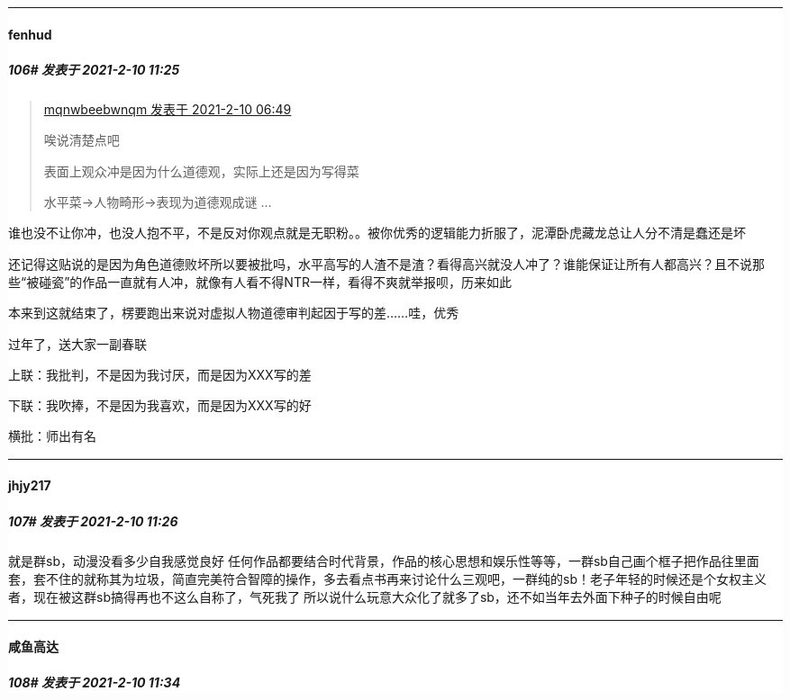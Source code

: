 





*****

####  fenhud  
##### 106#       发表于 2021-2-10 11:25



<blockquote><a href="httphttps://bbs.saraba1st.com/2b/forum.php?mod=redirect&amp;goto=findpost&amp;pid=50291277&amp;ptid=1987066" target="_blank">mqnwbeebwnqm 发表于 2021-2-10 06:49</a>

唉说清楚点吧

表面上观众冲是因为什么道德观，实际上还是因为写得菜

水平菜→人物畸形→表现为道德观成谜 ...</blockquote>
谁也没不让你冲，也没人抱不平，不是反对你观点就是无职粉。。被你优秀的逻辑能力折服了，泥潭卧虎藏龙总让人分不清是蠢还是坏


还记得这贴说的是因为角色道德败坏所以要被批吗，水平高写的人渣不是渣？看得高兴就没人冲了？谁能保证让所有人都高兴？且不说那些“被碰瓷”的作品一直就有人冲，就像有人看不得NTR一样，看得不爽就举报呗，历来如此

本来到这就结束了，楞要跑出来说对虚拟人物道德审判起因于写的差……哇，优秀


过年了，送大家一副春联

上联：我批判，不是因为我讨厌，而是因为XXX写的差

下联：我吹捧，不是因为我喜欢，而是因为XXX写的好

横批：师出有名







*****

####  jhjy217  
##### 107#       发表于 2021-2-10 11:26




就是群sb，动漫没看多少自我感觉良好
任何作品都要结合时代背景，作品的核心思想和娱乐性等等，一群sb自己画个框子把作品往里面套，套不住的就称其为垃圾，简直完美符合智障的操作，多去看点书再来讨论什么三观吧，一群纯的sb！老子年轻的时候还是个女权主义者，现在被这群sb搞得再也不这么自称了，气死我了
所以说什么玩意大众化了就多了sb，还不如当年去外面下种子的时候自由呢







*****

####  咸鱼高达  
##### 108#       发表于 2021-2-10 11:34
